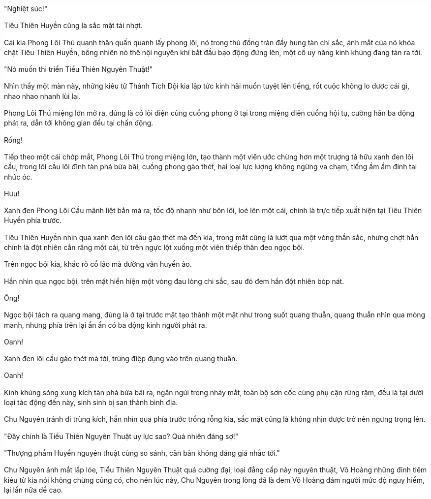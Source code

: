 "Nghiệt súc!"

Tiêu Thiên Huyền cũng là sắc mặt tái nhợt.

Cái kia Phong Lôi Thú quanh thân quấn quanh lấy phong lôi, nó trong thú đồng tràn đầy hung tàn chi sắc, ánh mắt của nó khóa chặt Tiêu Thiên Huyền, bỗng nhiên nó thể nội nguyên khí bắt đầu bạo động đứng lên, một cỗ uy năng kinh khủng đang tản ra tới.

"Nó muốn thi triển Tiểu Thiên Nguyên Thuật!"

Nhìn thấy một màn này, những kiêu tử Thánh Tích Đội kia lập tức kinh hãi muốn tuyệt lên tiếng, rốt cuộc không lo được cái gì, nhao nhao nhanh lùi lại.

Phong Lôi Thú miệng lớn mở ra, đúng là có lôi điện cùng cuồng phong ở tại trong miệng điên cuồng hội tụ, cường hãn ba động phát ra, dẫn tới không gian đều tại chấn động.

Rống!

Tiếp theo một cái chớp mắt, Phong Lôi Thú trong miệng lớn, tạo thành một viên ước chừng hơn một trượng tả hữu xanh đen lôi cầu, trong lôi cầu lôi đình tàn phá bừa bãi, cuồng phong gào thét, hai loại lực lượng không ngừng va chạm, tiếng ầm ầm đinh tai nhức óc.

Hưu!

Xanh đen Phong Lôi Cầu mãnh liệt bắn mà ra, tốc độ nhanh như bôn lôi, loé lên một cái, chính là trực tiếp xuất hiện tại Tiêu Thiên Huyền phía trước.

Tiêu Thiên Huyền nhìn qua xanh đen lôi cầu gào thét mà đến kia, trong mắt cũng là lướt qua một vòng thần sắc, nhưng chợt hắn chính là đột nhiên cắn răng một cái, từ trên ngực lột xuống một viên thiếp thân đeo ngọc bội.

Trên ngọc bội kia, khắc rõ cổ lão mà đường vân huyền ảo.

Hắn nhìn qua ngọc bội, trên mặt hiển hiện một vòng đau lòng chi sắc, sau đó đem hắn đột nhiên bóp nát.

Ông!

Ngọc bội tách ra quang mang, đúng là ở tại trước mặt tạo thành một mặt như trong suốt quang thuẫn, quang thuẫn nhìn qua mỏng manh, nhưng phía trên lại ẩn ẩn có ba động kinh người phát ra.

Oanh!

Xanh đen lôi cầu gào thét mà tới, trùng điệp đụng vào trên quang thuẫn.

Oanh!

Kinh khủng sóng xung kích tàn phá bừa bãi ra, ngắn ngủi trong nháy mắt, toàn bộ sơn cốc cùng phụ cận rừng rậm, đều là tại dưới loại tác động đến này, sinh sinh bị san thành bình địa.

Chu Nguyên tránh đi trùng kích, hắn nhìn qua phía trước trống rỗng kia, sắc mặt cũng là không nhịn được trở nên ngưng trọng lên.

"Đây chính là Tiểu Thiên Nguyên Thuật uy lực sao? Quả nhiên đáng sợ!"

"Thượng phẩm Huyền nguyên thuật cùng so sánh, căn bản không đáng giá nhắc tới."

Chu Nguyên ánh mắt lấp lóe, Tiểu Thiên Nguyên Thuật quá cường đại, loại đẳng cấp này nguyên thuật, Võ Hoàng những đỉnh tiêm kiêu tử kia nói không chừng cũng có, cho nên lúc này, Chu Nguyên trong lòng đã là đem Võ Hoàng đám người mức độ nguy hiểm, lại lần nữa đề cao.
